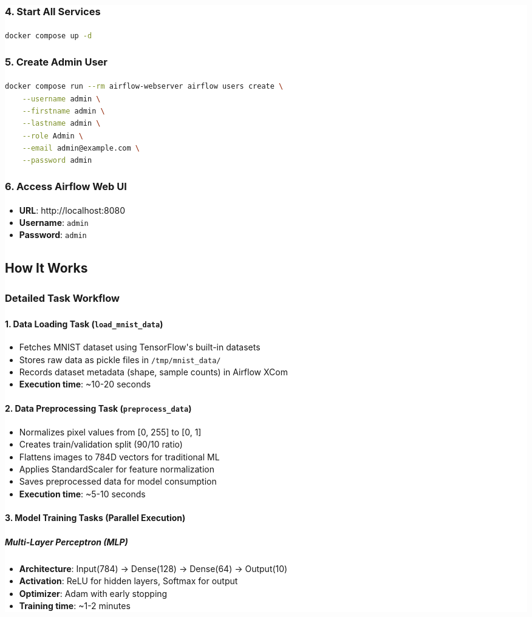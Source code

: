 ### 4. Start All Services

```bash
docker compose up -d
```

### 5. Create Admin User

```bash
docker compose run --rm airflow-webserver airflow users create \
    --username admin \
    --firstname admin \
    --lastname admin \
    --role Admin \
    --email admin@example.com \
    --password admin
```

### 6. Access Airflow Web UI

- **URL**: http://localhost:8080
- **Username**: `admin`
- **Password**: `admin`

## How It Works

### Detailed Task Workflow

#### 1. Data Loading Task (`load_mnist_data`)

- Fetches MNIST dataset using TensorFlow's built-in datasets
- Stores raw data as pickle files in `/tmp/mnist_data/`
- Records dataset metadata (shape, sample counts) in Airflow XCom
- **Execution time**: ~10-20 seconds

#### 2. Data Preprocessing Task (`preprocess_data`)

- Normalizes pixel values from [0, 255] to [0, 1]
- Creates train/validation split (90/10 ratio)
- Flattens images to 784D vectors for traditional ML
- Applies StandardScaler for feature normalization
- Saves preprocessed data for model consumption
- **Execution time**: ~5-10 seconds

#### 3. Model Training Tasks (Parallel Execution)

##### Multi-Layer Perceptron (MLP)

- **Architecture**: Input(784) → Dense(128) → Dense(64) → Output(10)
- **Activation**: ReLU for hidden layers, Softmax for output
- **Optimizer**: Adam with early stopping
- **Training time**: ~1-2 minutes
